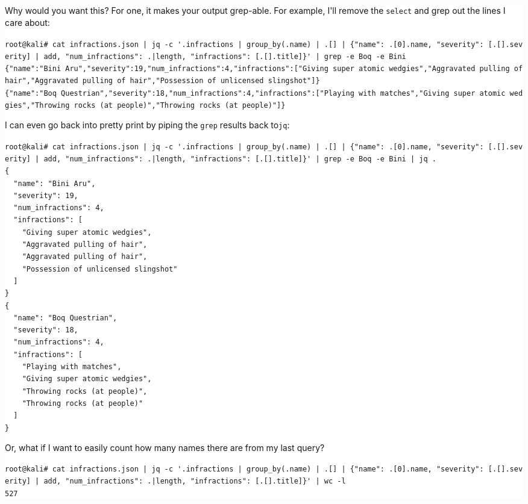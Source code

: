 Why would you want this? For one, it makes your output grep-able. For
example, I'll remove the `select` and grep out the lines I care about:



    root@kali# cat infractions.json | jq -c '.infractions | group_by(.name) | .[] | {"name": .[0].name, "severity": [.[].severity] | add, "num_infractions": .|length, "infractions": [.[].title]}' | grep -e Boq -e Bini
    {"name":"Bini Aru","severity":19,"num_infractions":4,"infractions":["Giving super atomic wedgies","Aggravated pulling of hair","Aggravated pulling of hair","Possession of unlicensed slingshot"]}
    {"name":"Boq Questrian","severity":18,"num_infractions":4,"infractions":["Playing with matches","Giving super atomic wedgies","Throwing rocks (at people)","Throwing rocks (at people)"]}



I can even go back into pretty print by piping the `grep` results back
to`jq`:



    root@kali# cat infractions.json | jq -c '.infractions | group_by(.name) | .[] | {"name": .[0].name, "severity": [.[].severity] | add, "num_infractions": .|length, "infractions": [.[].title]}' | grep -e Boq -e Bini | jq .
    {
      "name": "Bini Aru",
      "severity": 19,
      "num_infractions": 4,
      "infractions": [
        "Giving super atomic wedgies",
        "Aggravated pulling of hair",
        "Aggravated pulling of hair",
        "Possession of unlicensed slingshot"
      ]
    }
    {
      "name": "Boq Questrian",
      "severity": 18,
      "num_infractions": 4,
      "infractions": [
        "Playing with matches",
        "Giving super atomic wedgies",
        "Throwing rocks (at people)",
        "Throwing rocks (at people)"
      ]
    }



Or, what if I want to easily count how many names there are from my last
query?



    root@kali# cat infractions.json | jq -c '.infractions | group_by(.name) | .[] | {"name": .[0].name, "severity": [.[].severity] | add, "num_infractions": .|length, "infractions": [.[].title]}' | wc -l
    527


